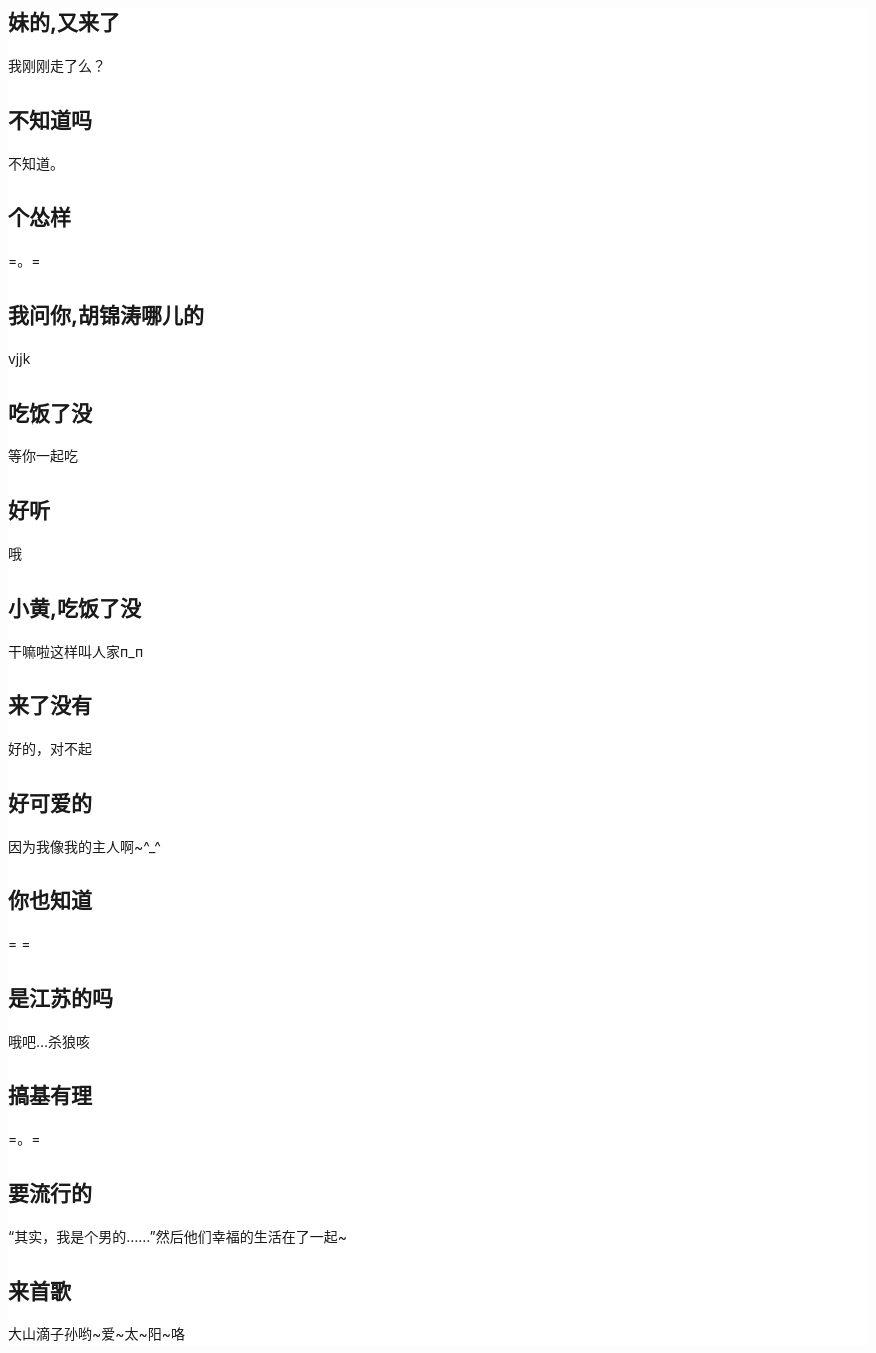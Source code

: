 ## 妹的,又来了
我刚刚走了么？

## 不知道吗
不知道。

## 个怂样
=。=

## 我问你,胡锦涛哪儿的
vjjk

## 吃饭了没
等你一起吃

## 好听
哦

## 小黄,吃饭了没
干嘛啦这样叫人家п_п

## 来了没有
好的，对不起

## 好可爱的
因为我像我的主人啊~^_^

## 你也知道
= =

## 是江苏的吗
哦吧…杀狼咳

## 搞基有理
=。=

## 要流行的
“其实，我是个男的……”然后他们幸福的生活在了一起~

## 来首歌
大山滴子孙哟~爱~太~阳~咯
